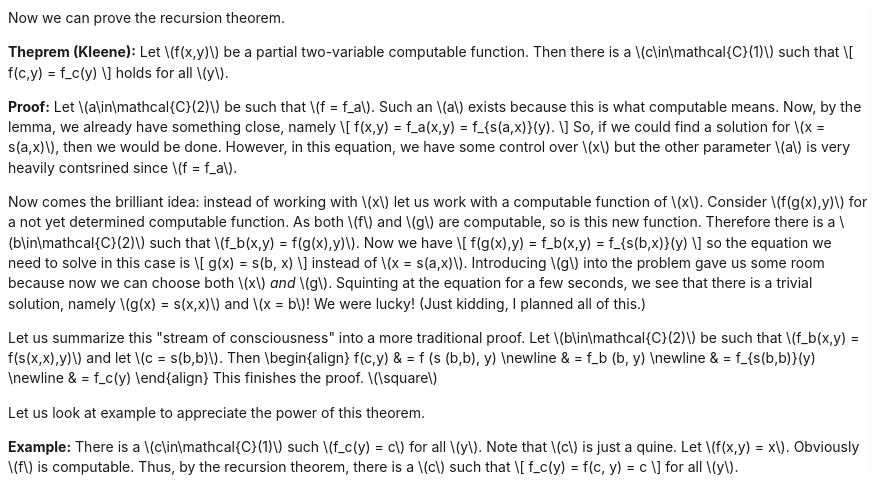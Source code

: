 Now we can prove the recursion theorem.

**Theprem (Kleene):** Let \\(f(x,y)\\) be a partial two-variable computable function. Then there is a \\(c\in\mathcal{C}(1)\\) such that
\\[
  f(c,y) = f_c(y)
\\]
holds for all \\(y\\).

**Proof:** Let \\(a\in\mathcal{C}(2)\\) be such that \\(f = f_a\\). Such an \\(a\\) exists because this is what computable means. Now,
by the lemma, we already have something close, namely
\\[
  f(x,y) = f_a(x,y) = f_{s(a,x)}(y).
\\]
So, if we could find a solution for \\(x = s(a,x)\\), then we would be done. However, in this equation, we have some control over \\(x\\) but
the other parameter \\(a\\) is very heavily contsrined since \\(f = f_a\\).

Now comes the brilliant idea: instead of working with \\(x\\)
let us work with a computable function of \\(x\\). Consider \\(f(g(x),y)\\) for a not yet determined computable function. As both \\(f\\)
and \\(g\\) are computable, so is this new function. Therefore there is a \\(b\in\mathcal{C}(2)\\) such that \\(f_b(x,y) = f(g(x),y)\\). Now we have
\\[
  f(g(x),y) = f_b(x,y) = f_{s(b,x)}(y)
\\] so the equation we need to solve in this case is
\\[
  g(x) = s(b, x)
\\]
instead of \\(x = s(a,x)\\). Introducing \\(g\\) into the problem gave us some room because now we can choose both \\(x\\) *and* \\(g\\). Squinting
at the equation for a few seconds, we see that there is a trivial solution, namely \\(g(x) = s(x,x)\\) and \\(x = b\\)! We were lucky! (Just kidding,
I planned all of this.)

Let us summarize this "stream of consciousness" into a more traditional proof. Let \\(b\in\mathcal{C}(2)\\) be such that \\(f_b(x,y) = f(s(x,x),y)\\)
and let \\(c = s(b,b)\\). Then
\begin{align}
f(c,y) & = f (s (b,b), y) \newline
       & = f_b (b, y) \newline
       & = f_{s(b,b)}(y) \newline
       & = f_c(y)
\end{align}
This finishes the proof. \\(\square\\)

Let us look at example to appreciate the power of this theorem.

**Example:** There is a \\(c\in\mathcal{C}(1)\\) such \\(f_c(y) = c\\) for all \\(y\\). Note that \\(c\\) is just a quine.
Let \\(f(x,y) = x\\). Obviously \\(f\\) is computable. Thus, by the recursion theorem, there is a \\(c\\) such that
\\[
  f_c(y) = f(c, y) = c
\\]
for all \\(y\\).

